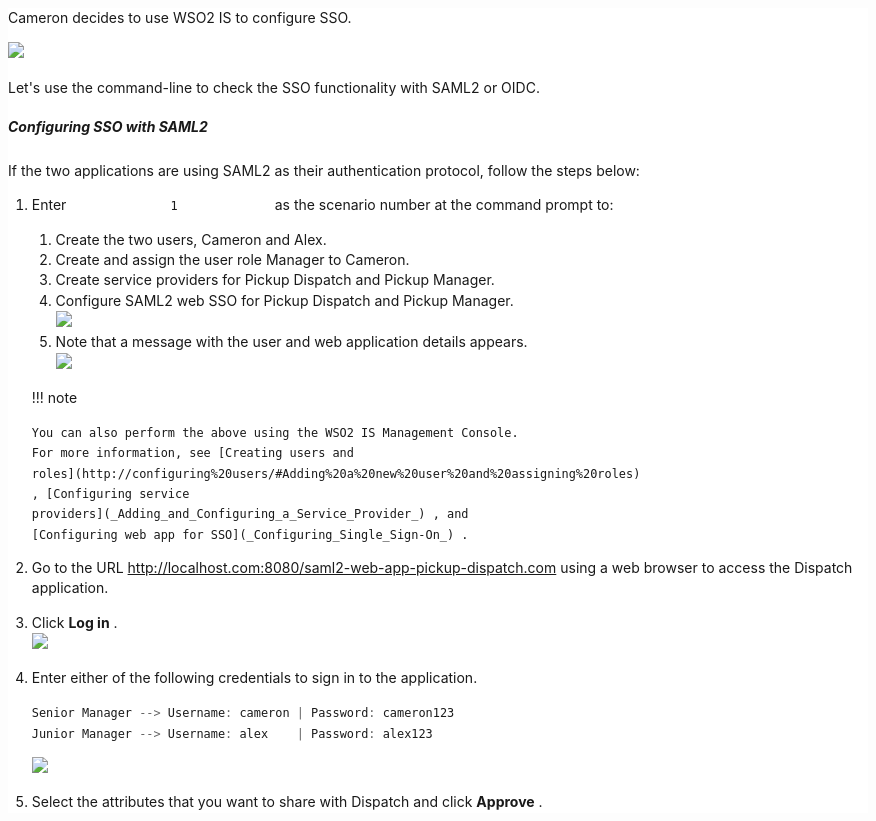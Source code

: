 Cameron decides to use WSO2 IS to configure SSO.

![](/assets/img/quick-start-guide/qsg-sso-scenario2.png)

Let's use the command-line to check the SSO functionality with SAML2 or
OIDC.

##### Configuring SSO with SAML2

If the two applications are using SAML2 as their authentication
protocol, follow the steps below:

1.  Enter `               1              ` as the scenario number at the
    command prompt to:

    1.  Create the two users, Cameron and Alex.
    2.  Create and assign the user role Manager to Cameron.
    3.  Create service providers for Pickup Dispatch and Pickup Manager.
    4.  Configure SAML2 web SSO for Pickup Dispatch and Pickup
        Manager.  
        ![](/assets/img/quick-start-guide/qsg-configure-sso.png)
    5.  Note that a message with the user and web application details
        appears.  
        ![](/assets/img/quick-start-guide/qsg-sso-configure-saml-2.png)

      

    !!! note
    
        You can also perform the above using the WSO2 IS Management Console.
        For more information, see [Creating users and
        roles](http://configuring%20users/#Adding%20a%20new%20user%20and%20assigning%20roles)
        , [Configuring service
        providers](_Adding_and_Configuring_a_Service_Provider_) , and
        [Configuring web app for SSO](_Configuring_Single_Sign-On_) .
    

2.  Go to the URL
    <http://localhost.com:8080/saml2-web-app-pickup-dispatch.com> using
    a web browser to access the Dispatch application.

3.  Click **Log in** .  
    ![](/assets/img/quick-start-guide/qsg-sso-dispatch-login.png)
4.  Enter either of the following credentials to sign in to the
    application.

    ``` java
    Senior Manager --> Username: cameron | Password: cameron123
    Junior Manager --> Username: alex    | Password: alex123
    ```

    ![](/assets/img/quick-start-guide/qsg-sso-login-credentials.png)

5.  Select the attributes that you want to share with Dispatch and click
    **Approve** .
